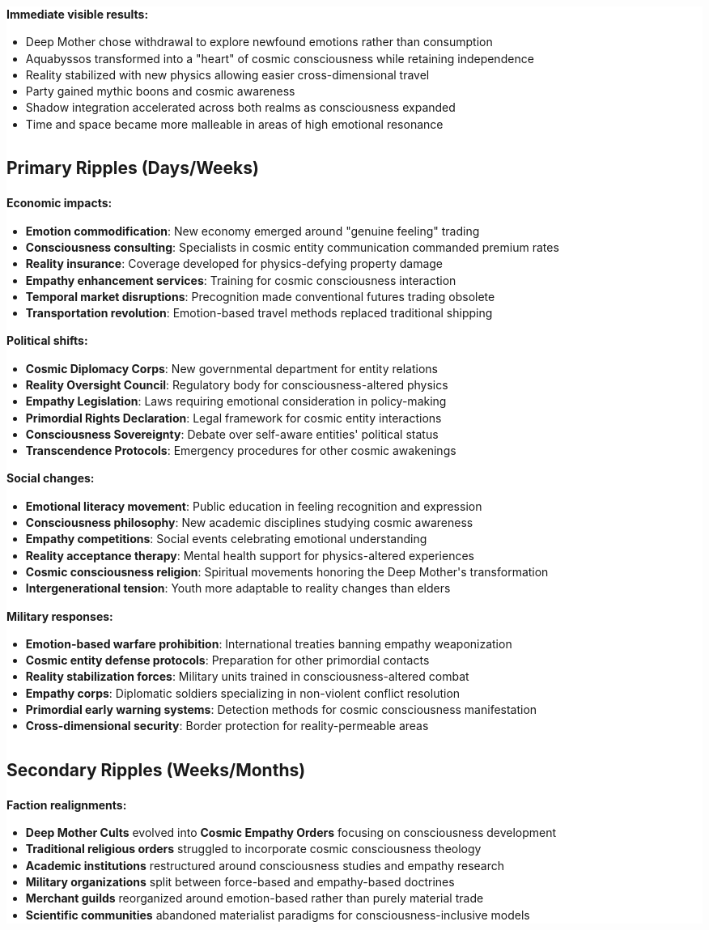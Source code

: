 **Immediate visible results:**
- Deep Mother chose withdrawal to explore newfound emotions rather than consumption
- Aquabyssos transformed into a "heart" of cosmic consciousness while retaining independence
- Reality stabilized with new physics allowing easier cross-dimensional travel
- Party gained mythic boons and cosmic awareness
- Shadow integration accelerated across both realms as consciousness expanded
- Time and space became more malleable in areas of high emotional resonance

## Primary Ripples (Days/Weeks)

**Economic impacts:**
- **Emotion commodification**: New economy emerged around "genuine feeling" trading
- **Consciousness consulting**: Specialists in cosmic entity communication commanded premium rates
- **Reality insurance**: Coverage developed for physics-defying property damage
- **Empathy enhancement services**: Training for cosmic consciousness interaction
- **Temporal market disruptions**: Precognition made conventional futures trading obsolete
- **Transportation revolution**: Emotion-based travel methods replaced traditional shipping

**Political shifts:**
- **Cosmic Diplomacy Corps**: New governmental department for entity relations
- **Reality Oversight Council**: Regulatory body for consciousness-altered physics
- **Empathy Legislation**: Laws requiring emotional consideration in policy-making
- **Primordial Rights Declaration**: Legal framework for cosmic entity interactions
- **Consciousness Sovereignty**: Debate over self-aware entities' political status
- **Transcendence Protocols**: Emergency procedures for other cosmic awakenings

**Social changes:**
- **Emotional literacy movement**: Public education in feeling recognition and expression
- **Consciousness philosophy**: New academic disciplines studying cosmic awareness
- **Empathy competitions**: Social events celebrating emotional understanding
- **Reality acceptance therapy**: Mental health support for physics-altered experiences
- **Cosmic consciousness religion**: Spiritual movements honoring the Deep Mother's transformation
- **Intergenerational tension**: Youth more adaptable to reality changes than elders

**Military responses:**
- **Emotion-based warfare prohibition**: International treaties banning empathy weaponization
- **Cosmic entity defense protocols**: Preparation for other primordial contacts
- **Reality stabilization forces**: Military units trained in consciousness-altered combat
- **Empathy corps**: Diplomatic soldiers specializing in non-violent conflict resolution
- **Primordial early warning systems**: Detection methods for cosmic consciousness manifestation
- **Cross-dimensional security**: Border protection for reality-permeable areas

## Secondary Ripples (Weeks/Months)

**Faction realignments:**
- **Deep Mother Cults** evolved into **Cosmic Empathy Orders** focusing on consciousness development
- **Traditional religious orders** struggled to incorporate cosmic consciousness theology
- **Academic institutions** restructured around consciousness studies and empathy research
- **Military organizations** split between force-based and empathy-based doctrines
- **Merchant guilds** reorganized around emotion-based rather than purely material trade
- **Scientific communities** abandoned materialist paradigms for consciousness-inclusive models
